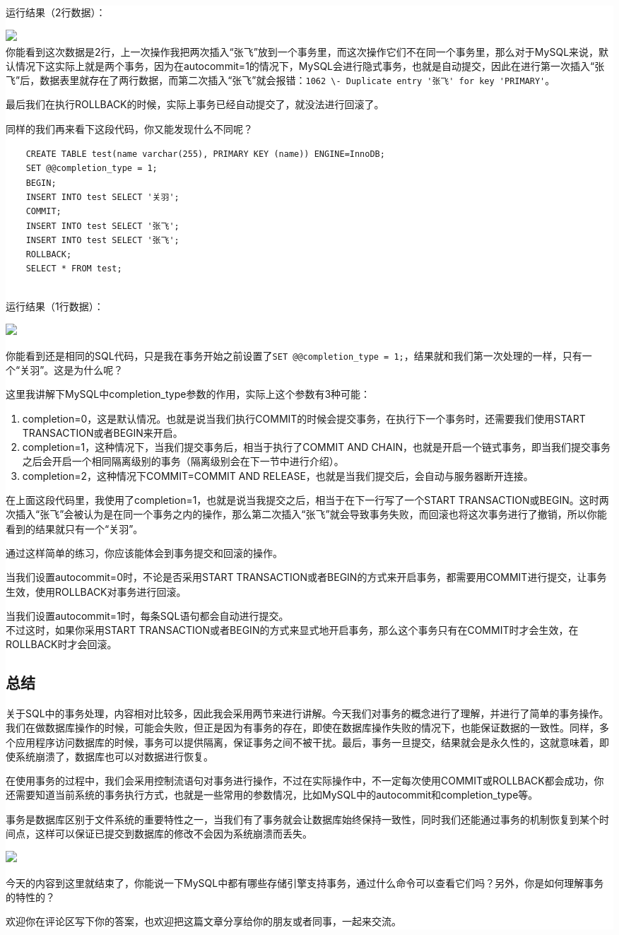 运行结果（2行数据）：

![](/images/sql必知必会/02.第一章SQL语法基础篇/resourceimagedff7df437e577ce75363f5eb22dc362dbff7.png)  
你能看到这次数据是2行，上一次操作我把两次插入“张飞”放到一个事务里，而这次操作它们不在同一个事务里，那么对于MySQL来说，默认情况下这实际上就是两个事务，因为在autocommit=1的情况下，MySQL会进行隐式事务，也就是自动提交，因此在进行第一次插入“张飞”后，数据表里就存在了两行数据，而第二次插入“张飞”就会报错：`1062 \- Duplicate entry '张飞' for key 'PRIMARY'`。

最后我们在执行ROLLBACK的时候，实际上事务已经自动提交了，就没法进行回滚了。

同样的我们再来看下这段代码，你又能发现什么不同呢？

```
    CREATE TABLE test(name varchar(255), PRIMARY KEY (name)) ENGINE=InnoDB;
    SET @@completion_type = 1;
    BEGIN;
    INSERT INTO test SELECT '关羽';
    COMMIT;
    INSERT INTO test SELECT '张飞';
    INSERT INTO test SELECT '张飞';
    ROLLBACK;
    SELECT * FROM test;
    

```

运行结果（1行数据）：

![](/images/sql必知必会/02.第一章SQL语法基础篇/resourceimage268026d1f5a4a534eb9b1415ce867f006b80.png)

你能看到还是相同的SQL代码，只是我在事务开始之前设置了`SET @@completion_type = 1;`，结果就和我们第一次处理的一样，只有一个“关羽”。这是为什么呢？

这里我讲解下MySQL中completion\_type参数的作用，实际上这个参数有3种可能：

1.  completion=0，这是默认情况。也就是说当我们执行COMMIT的时候会提交事务，在执行下一个事务时，还需要我们使用START TRANSACTION或者BEGIN来开启。
2.  completion=1，这种情况下，当我们提交事务后，相当于执行了COMMIT AND CHAIN，也就是开启一个链式事务，即当我们提交事务之后会开启一个相同隔离级别的事务（隔离级别会在下一节中进行介绍）。
3.  completion=2，这种情况下COMMIT=COMMIT AND RELEASE，也就是当我们提交后，会自动与服务器断开连接。

在上面这段代码里，我使用了completion=1，也就是说当我提交之后，相当于在下一行写了一个START TRANSACTION或BEGIN。这时两次插入“张飞”会被认为是在同一个事务之内的操作，那么第二次插入“张飞”就会导致事务失败，而回滚也将这次事务进行了撤销，所以你能看到的结果就只有一个“关羽”。

通过这样简单的练习，你应该能体会到事务提交和回滚的操作。

当我们设置autocommit=0时，不论是否采用START TRANSACTION或者BEGIN的方式来开启事务，都需要用COMMIT进行提交，让事务生效，使用ROLLBACK对事务进行回滚。

当我们设置autocommit=1时，每条SQL语句都会自动进行提交。  
不过这时，如果你采用START TRANSACTION或者BEGIN的方式来显式地开启事务，那么这个事务只有在COMMIT时才会生效，在ROLLBACK时才会回滚。

## 总结

关于SQL中的事务处理，内容相对比较多，因此我会采用两节来进行讲解。今天我们对事务的概念进行了理解，并进行了简单的事务操作。我们在做数据库操作的时候，可能会失败，但正是因为有事务的存在，即使在数据库操作失败的情况下，也能保证数据的一致性。同样，多个应用程序访问数据库的时候，事务可以提供隔离，保证事务之间不被干扰。最后，事务一旦提交，结果就会是永久性的，这就意味着，即使系统崩溃了，数据库也可以对数据进行恢复。

在使用事务的过程中，我们会采用控制流语句对事务进行操作，不过在实际操作中，不一定每次使用COMMIT或ROLLBACK都会成功，你还需要知道当前系统的事务执行方式，也就是一些常用的参数情况，比如MySQL中的autocommit和completion\_type等。

事务是数据库区别于文件系统的重要特性之一，当我们有了事务就会让数据库始终保持一致性，同时我们还能通过事务的机制恢复到某个时间点，这样可以保证已提交到数据库的修改不会因为系统崩溃而丢失。

![](/images/sql必知必会/02.第一章SQL语法基础篇/resourceimage7f4c7f2dd8b590fa665a6886c70231ea2d4c.jpg)

今天的内容到这里就结束了，你能说一下MySQL中都有哪些存储引擎支持事务，通过什么命令可以查看它们吗？另外，你是如何理解事务的特性的？

欢迎你在评论区写下你的答案，也欢迎把这篇文章分享给你的朋友或者同事，一起来交流。